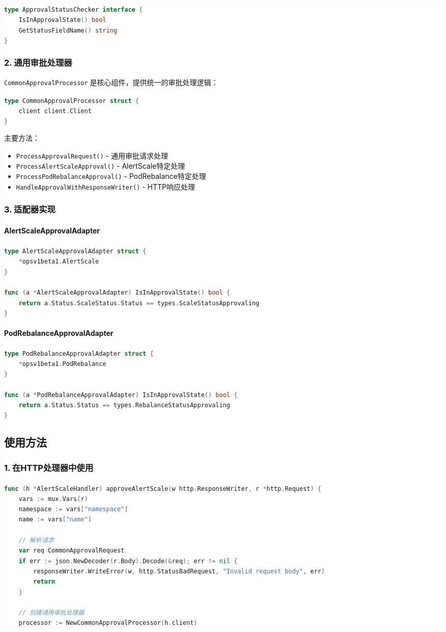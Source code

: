 ```go
type ApprovalStatusChecker interface {
    IsInApprovalState() bool
    GetStatusFieldName() string
}
```

### 2. 通用审批处理器

`CommonApprovalProcessor` 是核心组件，提供统一的审批处理逻辑：

```go
type CommonApprovalProcessor struct {
    client client.Client
}
```

主要方法：
- `ProcessApprovalRequest()` - 通用审批请求处理
- `ProcessAlertScaleApproval()` - AlertScale特定处理
- `ProcessPodRebalanceApproval()` - PodRebalance特定处理
- `HandleApprovalWithResponseWriter()` - HTTP响应处理

### 3. 适配器实现

#### AlertScaleApprovalAdapter
```go
type AlertScaleApprovalAdapter struct {
    *opsv1beta1.AlertScale
}

func (a *AlertScaleApprovalAdapter) IsInApprovalState() bool {
    return a.Status.ScaleStatus.Status == types.ScaleStatusApprovaling
}
```

#### PodRebalanceApprovalAdapter
```go
type PodRebalanceApprovalAdapter struct {
    *opsv1beta1.PodRebalance
}

func (a *PodRebalanceApprovalAdapter) IsInApprovalState() bool {
    return a.Status.Status == types.RebalanceStatusApprovaling
}
```

## 使用方法

### 1. 在HTTP处理器中使用

```go
func (h *AlertScaleHandler) approveAlertScale(w http.ResponseWriter, r *http.Request) {
    vars := mux.Vars(r)
    namespace := vars["namespace"]
    name := vars["name"]

    // 解析请求
    var req CommonApprovalRequest
    if err := json.NewDecoder(r.Body).Decode(&req); err != nil {
        responseWriter.WriteError(w, http.StatusBadRequest, "Invalid request body", err)
        return
    }

    // 创建通用审批处理器
    processor := NewCommonApprovalProcessor(h.client)
```